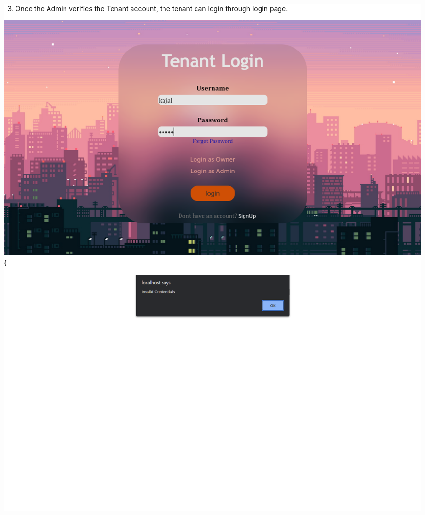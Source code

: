 3)  Once the Admin verifies the Tenant account, the tenant can login
    through login page.

![](readme_media/image13.png){

![](readme_media/image14.png)
